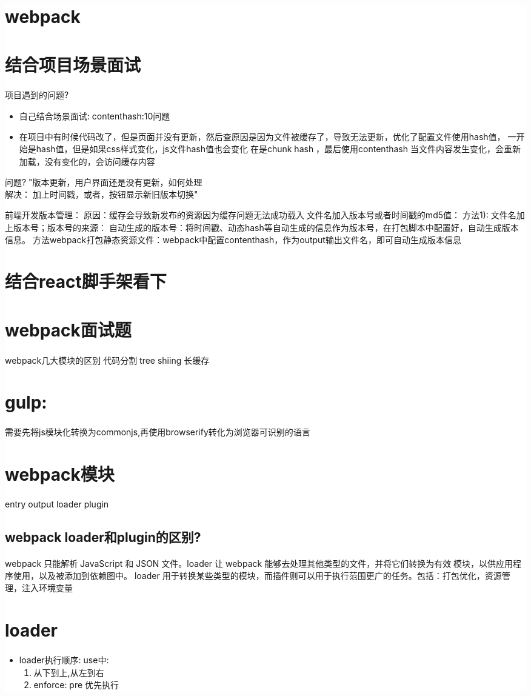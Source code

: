 # webpack

# 结合项目场景面试
项目遇到的问题?
* 自己结合场景面试: contenthash:10问题
- 在项目中有时候代码改了，但是页面并没有更新，然后查原因是因为文件被缓存了，导致无法更新，优化了配置文件使用hash值，
一开始是hash值，但是如果css样式变化，js文件hash值也会变化 
在是chunk hash ，最后使用contenthash
当文件内容发生变化，会重新加载，没有变化的，会访问缓存内容

问题? 
"版本更新，用户界面还是没有更新，如何处理  
    解决： 加上时间戳，或者，按钮显示新旧版本切换"

前端开发版本管理：
原因：缓存会导致新发布的资源因为缓存问题无法成功载入
文件名加入版本号或者时间戳的md5值：
方法1): 文件名加上版本号；版本号的来源：
          自动生成的版本号：将时间戳、动态hash等自动生成的信息作为版本号，在打包脚本中配置好，自动生成版本信息。
        方法webpack打包静态资源文件：webpack中配置contenthash，作为output输出文件名，即可自动生成版本信息


# 结合react脚手架看下
# webpack面试题
  webpack几大模块的区别
	代码分割
	tree shiing
	长缓存

# gulp:
  需要先将js模块化转换为commonjs,再使用browserify转化为浏览器可识别的语言

# webpack模块
entry output loader plugin

## webpack loader和plugin的区别?
  webpack 只能解析 JavaScript 和 JSON 文件。loader 让 webpack 能够去处理其他类型的文件，并将它们转换为有效 模块，以供应用程序使用，以及被添加到依赖图中。
  loader 用于转换某些类型的模块，而插件则可以用于执行范围更广的任务。包括：打包优化，资源管理，注入环境变量

# loader
* loader执行顺序:
  use中:
    1. 从下到上,从左到右
    2. enforce: pre 优先执行
